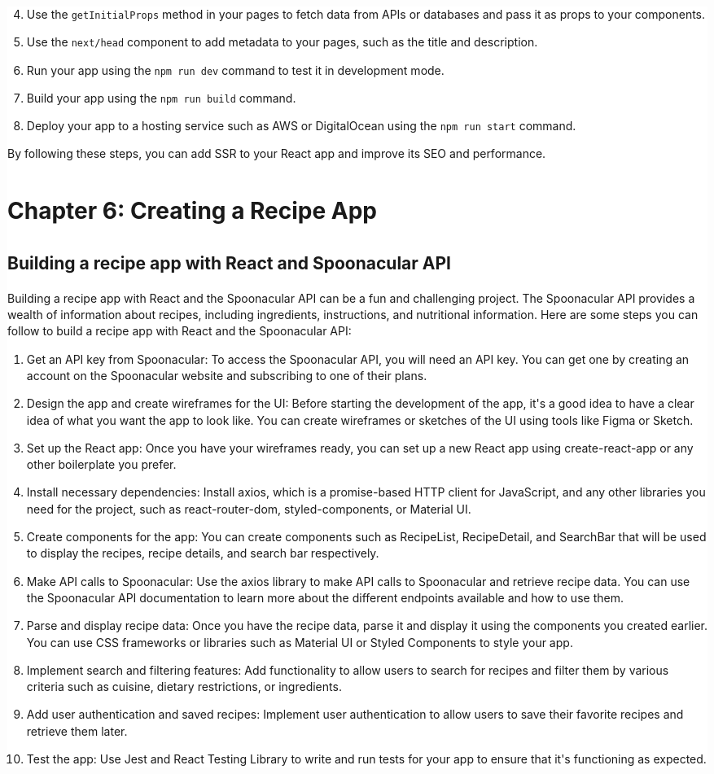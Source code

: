 4. Use the `getInitialProps` method in your pages to fetch data from APIs or databases and pass it as props to your components.

5. Use the `next/head` component to add metadata to your pages, such as the title and description.

6. Run your app using the `npm run dev` command to test it in development mode.

7. Build your app using the `npm run build` command.

8. Deploy your app to a hosting service such as AWS or DigitalOcean using the `npm run start` command.

By following these steps, you can add SSR to your React app and improve its SEO and performance.

# Chapter 6: Creating a Recipe App

## Building a recipe app with React and Spoonacular API

Building a recipe app with React and the Spoonacular API can be a fun and challenging project. The Spoonacular API provides a wealth of information about recipes, including ingredients, instructions, and nutritional information. Here are some steps you can follow to build a recipe app with React and the Spoonacular API:

1. Get an API key from Spoonacular: To access the Spoonacular API, you will need an API key. You can get one by creating an account on the Spoonacular website and subscribing to one of their plans.

2. Design the app and create wireframes for the UI: Before starting the development of the app, it's a good idea to have a clear idea of what you want the app to look like. You can create wireframes or sketches of the UI using tools like Figma or Sketch.

3. Set up the React app: Once you have your wireframes ready, you can set up a new React app using create-react-app or any other boilerplate you prefer.

4. Install necessary dependencies: Install axios, which is a promise-based HTTP client for JavaScript, and any other libraries you need for the project, such as react-router-dom, styled-components, or Material UI.

5. Create components for the app: You can create components such as RecipeList, RecipeDetail, and SearchBar that will be used to display the recipes, recipe details, and search bar respectively.

6. Make API calls to Spoonacular: Use the axios library to make API calls to Spoonacular and retrieve recipe data. You can use the Spoonacular API documentation to learn more about the different endpoints available and how to use them.

7. Parse and display recipe data: Once you have the recipe data, parse it and display it using the components you created earlier. You can use CSS frameworks or libraries such as Material UI or Styled Components to style your app.

8. Implement search and filtering features: Add functionality to allow users to search for recipes and filter them by various criteria such as cuisine, dietary restrictions, or ingredients.

9. Add user authentication and saved recipes: Implement user authentication to allow users to save their favorite recipes and retrieve them later.

10. Test the app: Use Jest and React Testing Library to write and run tests for your app to ensure that it's functioning as expected.
